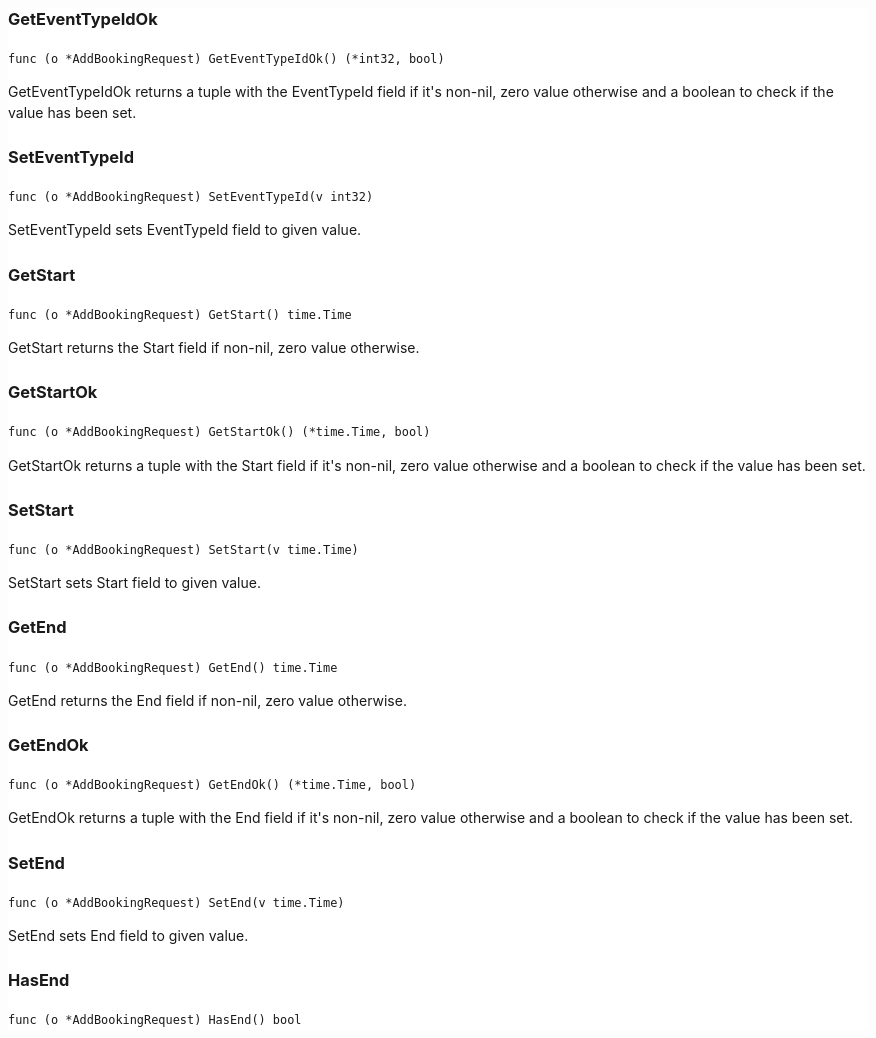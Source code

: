 ### GetEventTypeIdOk

`func (o *AddBookingRequest) GetEventTypeIdOk() (*int32, bool)`

GetEventTypeIdOk returns a tuple with the EventTypeId field if it's non-nil, zero value otherwise
and a boolean to check if the value has been set.

### SetEventTypeId

`func (o *AddBookingRequest) SetEventTypeId(v int32)`

SetEventTypeId sets EventTypeId field to given value.


### GetStart

`func (o *AddBookingRequest) GetStart() time.Time`

GetStart returns the Start field if non-nil, zero value otherwise.

### GetStartOk

`func (o *AddBookingRequest) GetStartOk() (*time.Time, bool)`

GetStartOk returns a tuple with the Start field if it's non-nil, zero value otherwise
and a boolean to check if the value has been set.

### SetStart

`func (o *AddBookingRequest) SetStart(v time.Time)`

SetStart sets Start field to given value.


### GetEnd

`func (o *AddBookingRequest) GetEnd() time.Time`

GetEnd returns the End field if non-nil, zero value otherwise.

### GetEndOk

`func (o *AddBookingRequest) GetEndOk() (*time.Time, bool)`

GetEndOk returns a tuple with the End field if it's non-nil, zero value otherwise
and a boolean to check if the value has been set.

### SetEnd

`func (o *AddBookingRequest) SetEnd(v time.Time)`

SetEnd sets End field to given value.

### HasEnd

`func (o *AddBookingRequest) HasEnd() bool`
